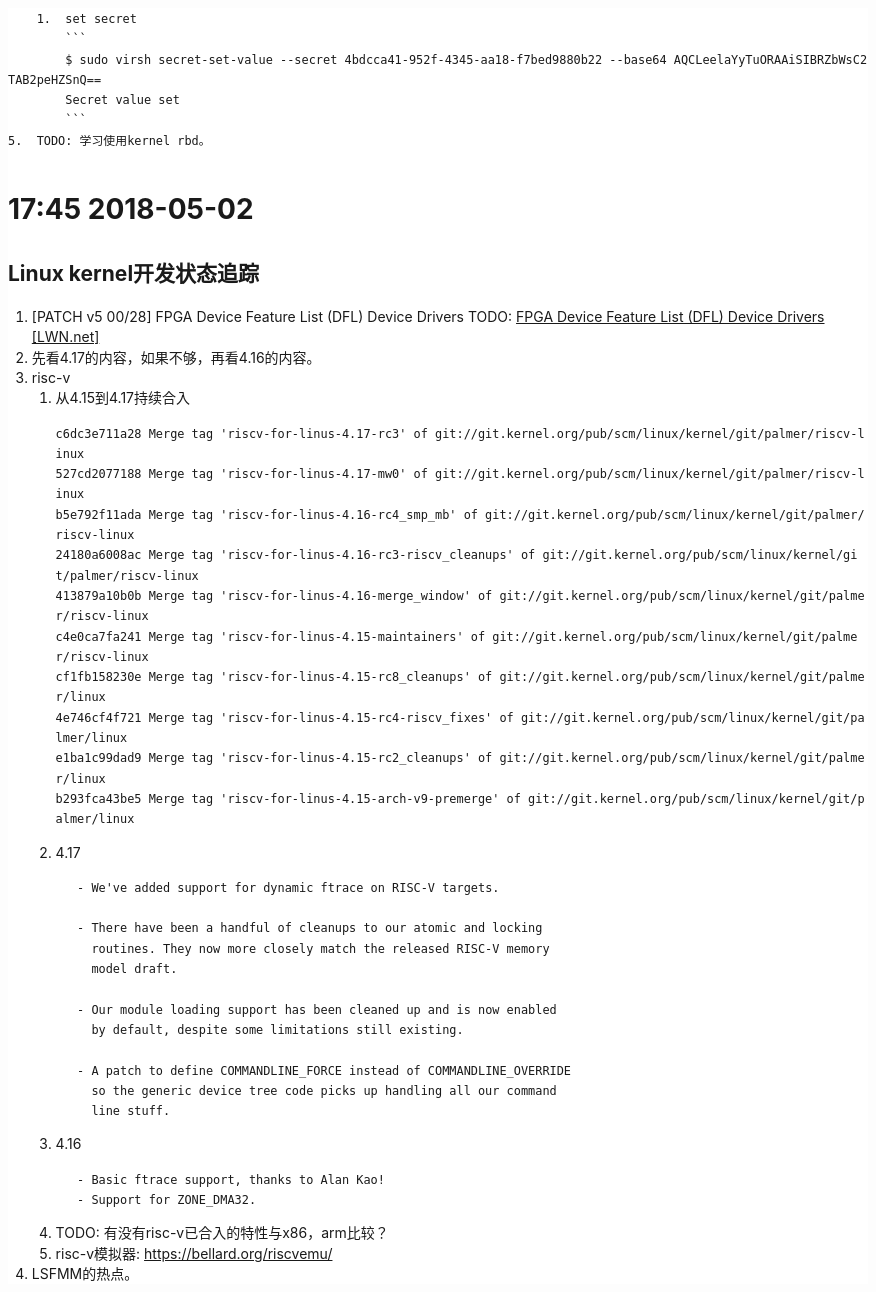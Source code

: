 		1.	set secret
			```
			$ sudo virsh secret-set-value --secret 4bdcca41-952f-4345-aa18-f7bed9880b22 --base64 AQCLeelaYyTuORAAiSIBRZbWsC2TAB2peHZSnQ==
			Secret value set
			```
    5.  TODO: 学习使用kernel rbd。

17:45 2018-05-02
================
Linux kernel开发状态追踪
------------------
1.  [PATCH v5 00/28] FPGA Device Feature List (DFL) Device Drivers
    TODO: [FPGA Device Feature List (DFL) Device Drivers [LWN.net]](https://lwn.net/Articles/747224/)
1.  先看4.17的内容，如果不够，再看4.16的内容。
1.  risc-v
	1.	从4.15到4.17持续合入
		```
		c6dc3e711a28 Merge tag 'riscv-for-linus-4.17-rc3' of git://git.kernel.org/pub/scm/linux/kernel/git/palmer/riscv-linux
		527cd2077188 Merge tag 'riscv-for-linus-4.17-mw0' of git://git.kernel.org/pub/scm/linux/kernel/git/palmer/riscv-linux
		b5e792f11ada Merge tag 'riscv-for-linus-4.16-rc4_smp_mb' of git://git.kernel.org/pub/scm/linux/kernel/git/palmer/riscv-linux
		24180a6008ac Merge tag 'riscv-for-linus-4.16-rc3-riscv_cleanups' of git://git.kernel.org/pub/scm/linux/kernel/git/palmer/riscv-linux
		413879a10b0b Merge tag 'riscv-for-linus-4.16-merge_window' of git://git.kernel.org/pub/scm/linux/kernel/git/palmer/riscv-linux
		c4e0ca7fa241 Merge tag 'riscv-for-linus-4.15-maintainers' of git://git.kernel.org/pub/scm/linux/kernel/git/palmer/riscv-linux
		cf1fb158230e Merge tag 'riscv-for-linus-4.15-rc8_cleanups' of git://git.kernel.org/pub/scm/linux/kernel/git/palmer/linux
		4e746cf4f721 Merge tag 'riscv-for-linus-4.15-rc4-riscv_fixes' of git://git.kernel.org/pub/scm/linux/kernel/git/palmer/linux
		e1ba1c99dad9 Merge tag 'riscv-for-linus-4.15-rc2_cleanups' of git://git.kernel.org/pub/scm/linux/kernel/git/palmer/linux
		b293fca43be5 Merge tag 'riscv-for-linus-4.15-arch-v9-premerge' of git://git.kernel.org/pub/scm/linux/kernel/git/palmer/linux
		```
	1.	4.17
		```
		   - We've added support for dynamic ftrace on RISC-V targets.

		   - There have been a handful of cleanups to our atomic and locking
			 routines. They now more closely match the released RISC-V memory
			 model draft.

		   - Our module loading support has been cleaned up and is now enabled
			 by default, despite some limitations still existing.

		   - A patch to define COMMANDLINE_FORCE instead of COMMANDLINE_OVERRIDE
			 so the generic device tree code picks up handling all our command
			 line stuff.
		```
    1.  4.16
		```
		   - Basic ftrace support, thanks to Alan Kao!
		   - Support for ZONE_DMA32.
		```
    1.  TODO: 有没有risc-v已合入的特性与x86，arm比较？
    1.  risc-v模拟器: https://bellard.org/riscvemu/
1.  LSFMM的热点。
